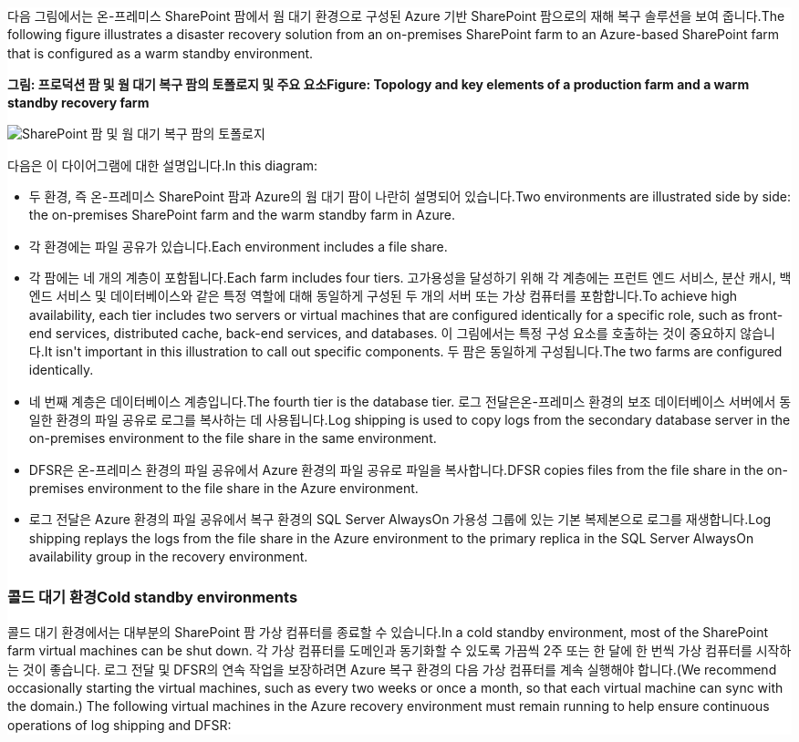 <span data-ttu-id="6c7a0-215">다음 그림에서는 온-프레미스 SharePoint 팜에서 웜 대기 환경으로 구성된 Azure 기반 SharePoint 팜으로의 재해 복구 솔루션을 보여 줍니다.</span><span class="sxs-lookup"><span data-stu-id="6c7a0-215">The following figure illustrates a disaster recovery solution from an on-premises SharePoint farm to an Azure-based SharePoint farm that is configured as a warm standby environment.</span></span>
  
<span data-ttu-id="6c7a0-216">**그림: 프로덕션 팜 및 웜 대기 복구 팜의 토폴로지 및 주요 요소**</span><span class="sxs-lookup"><span data-stu-id="6c7a0-216">**Figure: Topology and key elements of a production farm and a warm standby recovery farm**</span></span>

![SharePoint 팜 및 웜 대기 복구 팜의 토폴로지](../media/AZarch-AZWarmStndby.png)
  
<span data-ttu-id="6c7a0-218">다음은 이 다이어그램에 대한 설명입니다.</span><span class="sxs-lookup"><span data-stu-id="6c7a0-218">In this diagram:</span></span>
  
- <span data-ttu-id="6c7a0-219">두 환경, 즉 온-프레미스 SharePoint 팜과 Azure의 웜 대기 팜이 나란히 설명되어 있습니다.</span><span class="sxs-lookup"><span data-stu-id="6c7a0-219">Two environments are illustrated side by side: the on-premises SharePoint farm and the warm standby farm in Azure.</span></span>
    
- <span data-ttu-id="6c7a0-220">각 환경에는 파일 공유가 있습니다.</span><span class="sxs-lookup"><span data-stu-id="6c7a0-220">Each environment includes a file share.</span></span>
    
- <span data-ttu-id="6c7a0-221">각 팜에는 네 개의 계층이 포함됩니다.</span><span class="sxs-lookup"><span data-stu-id="6c7a0-221">Each farm includes four tiers.</span></span> <span data-ttu-id="6c7a0-222">고가용성을 달성하기 위해 각 계층에는 프런트 엔드 서비스, 분산 캐시, 백 엔드 서비스 및 데이터베이스와 같은 특정 역할에 대해 동일하게 구성된 두 개의 서버 또는 가상 컴퓨터를 포함합니다.</span><span class="sxs-lookup"><span data-stu-id="6c7a0-222">To achieve high availability, each tier includes two servers or virtual machines that are configured identically for a specific role, such as front-end services, distributed cache, back-end services, and databases.</span></span> <span data-ttu-id="6c7a0-223">이 그림에서는 특정 구성 요소를 호출하는 것이 중요하지 않습니다.</span><span class="sxs-lookup"><span data-stu-id="6c7a0-223">It isn't important in this illustration to call out specific components.</span></span> <span data-ttu-id="6c7a0-224">두 팜은 동일하게 구성됩니다.</span><span class="sxs-lookup"><span data-stu-id="6c7a0-224">The two farms are configured identically.</span></span>
    
- <span data-ttu-id="6c7a0-225">네 번째 계층은 데이터베이스 계층입니다.</span><span class="sxs-lookup"><span data-stu-id="6c7a0-225">The fourth tier is the database tier.</span></span> <span data-ttu-id="6c7a0-226">로그 전달은온-프레미스 환경의 보조 데이터베이스 서버에서 동일한 환경의 파일 공유로 로그를 복사하는 데 사용됩니다.</span><span class="sxs-lookup"><span data-stu-id="6c7a0-226">Log shipping is used to copy logs from the secondary database server in the on-premises environment to the file share in the same environment.</span></span>
    
- <span data-ttu-id="6c7a0-227">DFSR은 온-프레미스 환경의 파일 공유에서 Azure 환경의 파일 공유로 파일을 복사합니다.</span><span class="sxs-lookup"><span data-stu-id="6c7a0-227">DFSR copies files from the file share in the on-premises environment to the file share in the Azure environment.</span></span>
    
- <span data-ttu-id="6c7a0-228">로그 전달은 Azure 환경의 파일 공유에서 복구 환경의 SQL Server AlwaysOn 가용성 그룹에 있는 기본 복제본으로 로그를 재생합니다.</span><span class="sxs-lookup"><span data-stu-id="6c7a0-228">Log shipping replays the logs from the file share in the Azure environment to the primary replica in the SQL Server AlwaysOn availability group in the recovery environment.</span></span>
    
### <a name="cold-standby-environments"></a><span data-ttu-id="6c7a0-229">콜드 대기 환경</span><span class="sxs-lookup"><span data-stu-id="6c7a0-229">Cold standby environments</span></span>

<span data-ttu-id="6c7a0-230">콜드 대기 환경에서는 대부분의 SharePoint 팜 가상 컴퓨터를 종료할 수 있습니다.</span><span class="sxs-lookup"><span data-stu-id="6c7a0-230">In a cold standby environment, most of the SharePoint farm virtual machines can be shut down.</span></span> <span data-ttu-id="6c7a0-231">각 가상 컴퓨터를 도메인과 동기화할 수 있도록 가끔씩 2주 또는 한 달에 한 번씩 가상 컴퓨터를 시작하는 것이 좋습니다. 로그 전달 및 DFSR의 연속 작업을 보장하려면 Azure 복구 환경의 다음 가상 컴퓨터를 계속 실행해야 합니다.</span><span class="sxs-lookup"><span data-stu-id="6c7a0-231">(We recommend occasionally starting the virtual machines, such as every two weeks or once a month, so that each virtual machine can sync with the domain.) The following virtual machines in the Azure recovery environment must remain running to help ensure continuous operations of log shipping and DFSR:</span></span>
  
